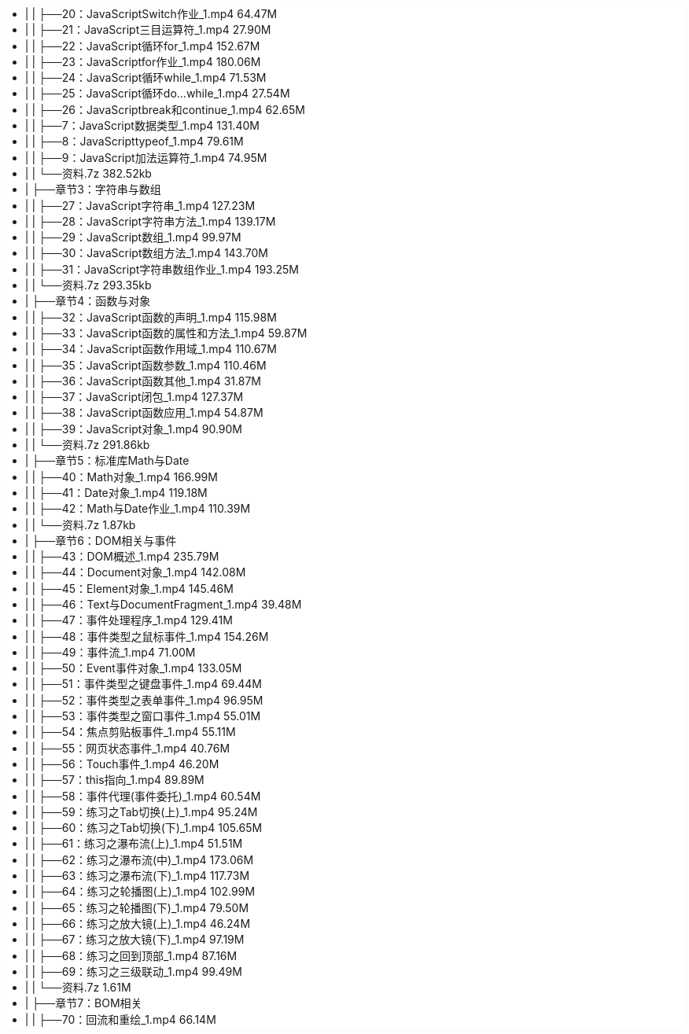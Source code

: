 - |   |   ├──20：JavaScriptSwitch作业_1.mp4  64.47M
- |   |   ├──21：JavaScript三目运算符_1.mp4  27.90M
- |   |   ├──22：JavaScript循环for_1.mp4  152.67M
- |   |   ├──23：JavaScriptfor作业_1.mp4  180.06M
- |   |   ├──24：JavaScript循环while_1.mp4  71.53M
- |   |   ├──25：JavaScript循环do...while_1.mp4  27.54M
- |   |   ├──26：JavaScriptbreak和continue_1.mp4  62.65M
- |   |   ├──7：JavaScript数据类型_1.mp4  131.40M
- |   |   ├──8：JavaScripttypeof_1.mp4  79.61M
- |   |   ├──9：JavaScript加法运算符_1.mp4  74.95M
- |   |   └──资料.7z  382.52kb
- |   ├──章节3：字符串与数组  
- |   |   ├──27：JavaScript字符串_1.mp4  127.23M
- |   |   ├──28：JavaScript字符串方法_1.mp4  139.17M
- |   |   ├──29：JavaScript数组_1.mp4  99.97M
- |   |   ├──30：JavaScript数组方法_1.mp4  143.70M
- |   |   ├──31：JavaScript字符串数组作业_1.mp4  193.25M
- |   |   └──资料.7z  293.35kb
- |   ├──章节4：函数与对象  
- |   |   ├──32：JavaScript函数的声明_1.mp4  115.98M
- |   |   ├──33：JavaScript函数的属性和方法_1.mp4  59.87M
- |   |   ├──34：JavaScript函数作用域_1.mp4  110.67M
- |   |   ├──35：JavaScript函数参数_1.mp4  110.46M
- |   |   ├──36：JavaScript函数其他_1.mp4  31.87M
- |   |   ├──37：JavaScript闭包_1.mp4  127.37M
- |   |   ├──38：JavaScript函数应用_1.mp4  54.87M
- |   |   ├──39：JavaScript对象_1.mp4  90.90M
- |   |   └──资料.7z  291.86kb
- |   ├──章节5：标准库Math与Date  
- |   |   ├──40：Math对象_1.mp4  166.99M
- |   |   ├──41：Date对象_1.mp4  119.18M
- |   |   ├──42：Math与Date作业_1.mp4  110.39M
- |   |   └──资料.7z  1.87kb
- |   ├──章节6：DOM相关与事件  
- |   |   ├──43：DOM概述_1.mp4  235.79M
- |   |   ├──44：Document对象_1.mp4  142.08M
- |   |   ├──45：Element对象_1.mp4  145.46M
- |   |   ├──46：Text与DocumentFragment_1.mp4  39.48M
- |   |   ├──47：事件处理程序_1.mp4  129.41M
- |   |   ├──48：事件类型之鼠标事件_1.mp4  154.26M
- |   |   ├──49：事件流_1.mp4  71.00M
- |   |   ├──50：Event事件对象_1.mp4  133.05M
- |   |   ├──51：事件类型之键盘事件_1.mp4  69.44M
- |   |   ├──52：事件类型之表单事件_1.mp4  96.95M
- |   |   ├──53：事件类型之窗口事件_1.mp4  55.01M
- |   |   ├──54：焦点剪贴板事件_1.mp4  55.11M
- |   |   ├──55：网页状态事件_1.mp4  40.76M
- |   |   ├──56：Touch事件_1.mp4  46.20M
- |   |   ├──57：this指向_1.mp4  89.89M
- |   |   ├──58：事件代理(事件委托)_1.mp4  60.54M
- |   |   ├──59：练习之Tab切换(上)_1.mp4  95.24M
- |   |   ├──60：练习之Tab切换(下)_1.mp4  105.65M
- |   |   ├──61：练习之瀑布流(上)_1.mp4  51.51M
- |   |   ├──62：练习之瀑布流(中)_1.mp4  173.06M
- |   |   ├──63：练习之瀑布流(下)_1.mp4  117.73M
- |   |   ├──64：练习之轮播图(上)_1.mp4  102.99M
- |   |   ├──65：练习之轮播图(下)_1.mp4  79.50M
- |   |   ├──66：练习之放大镜(上)_1.mp4  46.24M
- |   |   ├──67：练习之放大镜(下)_1.mp4  97.19M
- |   |   ├──68：练习之回到顶部_1.mp4  87.16M
- |   |   ├──69：练习之三级联动_1.mp4  99.49M
- |   |   └──资料.7z  1.61M
- |   ├──章节7：BOM相关  
- |   |   ├──70：回流和重绘_1.mp4  66.14M